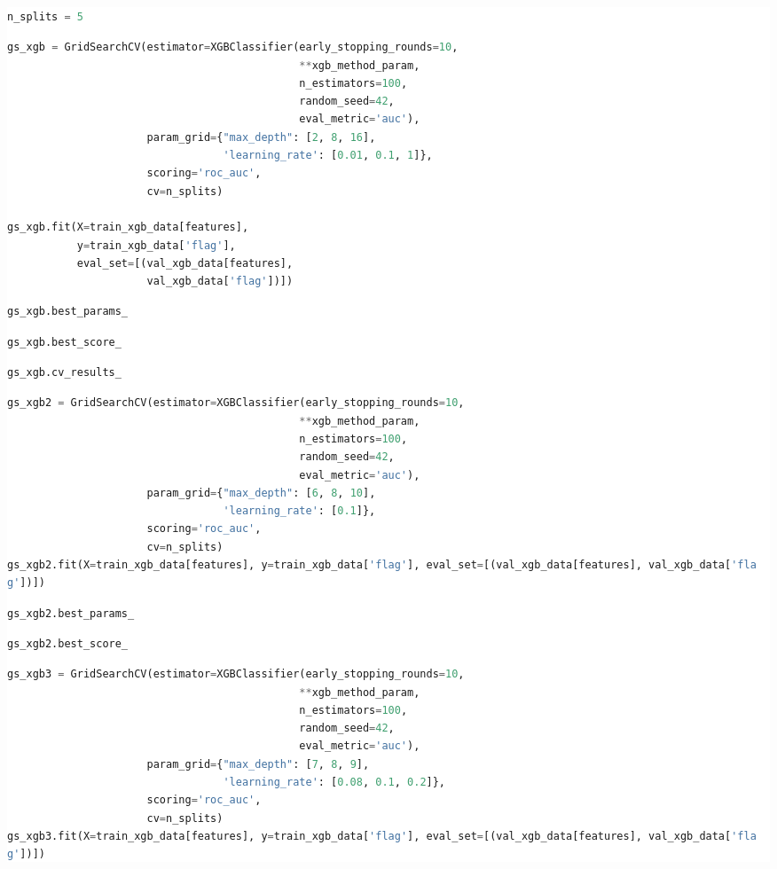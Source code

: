 ```python
n_splits = 5
```

```python
gs_xgb = GridSearchCV(estimator=XGBClassifier(early_stopping_rounds=10,
                                              **xgb_method_param,
                                              n_estimators=100,
                                              random_seed=42,
                                              eval_metric='auc'),
                      param_grid={"max_depth": [2, 8, 16],
                                  'learning_rate': [0.01, 0.1, 1]},
                      scoring='roc_auc',
                      cv=n_splits)

gs_xgb.fit(X=train_xgb_data[features],
           y=train_xgb_data['flag'],
           eval_set=[(val_xgb_data[features],
                      val_xgb_data['flag'])])
```

```python
gs_xgb.best_params_
```

```python
gs_xgb.best_score_
```

```python
gs_xgb.cv_results_
```

```python
gs_xgb2 = GridSearchCV(estimator=XGBClassifier(early_stopping_rounds=10,
                                              **xgb_method_param,
                                              n_estimators=100,
                                              random_seed=42,
                                              eval_metric='auc'),
                      param_grid={"max_depth": [6, 8, 10],
                                  'learning_rate': [0.1]},
                      scoring='roc_auc',
                      cv=n_splits)
gs_xgb2.fit(X=train_xgb_data[features], y=train_xgb_data['flag'], eval_set=[(val_xgb_data[features], val_xgb_data['flag'])])
```

```python
gs_xgb2.best_params_
```

```python
gs_xgb2.best_score_
```

```python
gs_xgb3 = GridSearchCV(estimator=XGBClassifier(early_stopping_rounds=10,
                                              **xgb_method_param,
                                              n_estimators=100,
                                              random_seed=42,
                                              eval_metric='auc'),
                      param_grid={"max_depth": [7, 8, 9],
                                  'learning_rate': [0.08, 0.1, 0.2]},
                      scoring='roc_auc',
                      cv=n_splits)
gs_xgb3.fit(X=train_xgb_data[features], y=train_xgb_data['flag'], eval_set=[(val_xgb_data[features], val_xgb_data['flag'])])
```
